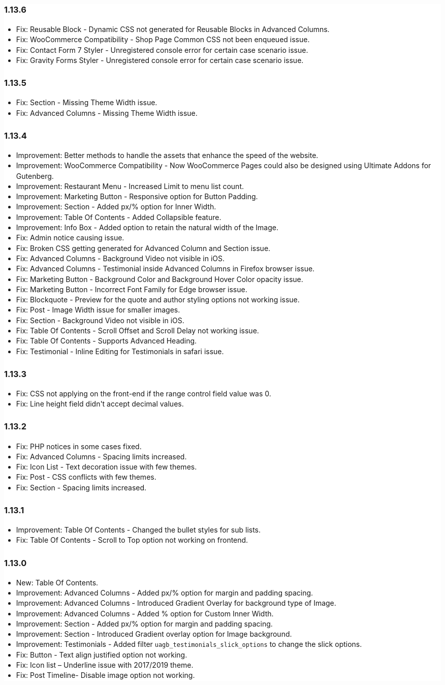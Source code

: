 ### 1.13.6 ###
* Fix: Reusable Block - Dynamic CSS not generated for Reusable Blocks in Advanced Columns.
* Fix: WooCommerce Compatibility - Shop Page Common CSS not been enqueued issue.
* Fix: Contact Form 7 Styler - Unregistered console error for certain case scenario issue.
* Fix: Gravity Forms Styler - Unregistered console error for certain case scenario issue.

### 1.13.5 ###
* Fix: Section - Missing Theme Width issue.
* Fix: Advanced Columns - Missing Theme Width issue.

### 1.13.4 ###
* Improvement: Better methods to handle the assets that enhance the speed of the website.
* Improvement: WooCommerce Compatibility - Now WooCommerce Pages could also be designed using Ultimate Addons for Gutenberg.
* Improvement: Restaurant Menu - Increased Limit to menu list count.
* Improvement: Marketing Button - Responsive option for Button Padding.
* Improvement: Section - Added px/% option for Inner Width.
* Improvement: Table Of Contents - Added Collapsible feature.
* Improvement: Info Box - Added option to retain the natural width of the Image.
* Fix: Admin notice causing issue.
* Fix: Broken CSS getting generated for Advanced Column and Section issue.
* Fix: Advanced Columns - Background Video not visible in iOS.
* Fix: Advanced Columns - Testimonial inside Advanced Columns in Firefox browser issue.
* Fix: Marketing Button - Background Color and Background Hover Color opacity issue.
* Fix: Marketing Button - Incorrect Font Family for Edge browser issue.
* Fix: Blockquote - Preview for the quote and author styling options not working issue.
* Fix: Post - Image Width issue for smaller images.
* Fix: Section - Background Video not visible in iOS.
* Fix: Table Of Contents - Scroll Offset and Scroll Delay not working issue.
* Fix: Table Of Contents - Supports Advanced Heading.
* Fix: Testimonial - Inline Editing for Testimonials in safari issue.

### 1.13.3 ###
* Fix: CSS not applying on the front-end if the range control field value was 0.
* Fix: Line height field didn't accept decimal values.

### 1.13.2 ###
* Fix: PHP notices in some cases fixed.
* Fix: Advanced Columns - Spacing limits increased.
* Fix: Icon List - Text decoration issue with few themes.
* Fix: Post - CSS conflicts with few themes.
* Fix: Section - Spacing limits increased.

### 1.13.1 ###
* Improvement: Table Of Contents - Changed the bullet styles for sub lists.
* Fix: Table Of Contents - Scroll to Top option not working on frontend.

### 1.13.0 ###
* New: Table Of Contents.
* Improvement: Advanced Columns - Added px/% option for margin and padding spacing.
* Improvement: Advanced Columns - Introduced Gradient Overlay for background type of Image.
* Improvement: Advanced Columns - Added % option for Custom Inner Width.
* Improvement: Section - Added px/% option for margin and padding spacing.
* Improvement: Section - Introduced Gradient overlay option for Image background.
* Improvement: Testimonials - Added filter `uagb_testimonials_slick_options` to change the slick options.
* Fix: Button - Text align justified option not working.
* Fix: Icon list – Underline issue with 2017/2019 theme.
* Fix: Post Timeline- Disable image option not working.
